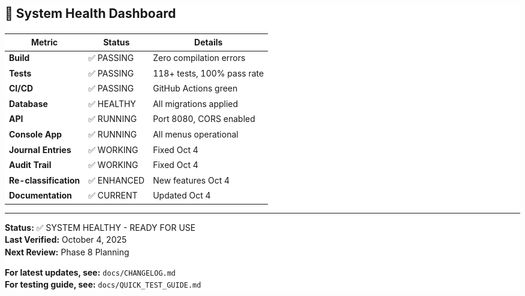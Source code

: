 
## 🎯 System Health Dashboard

| Metric | Status | Details |
|--------|--------|---------|
| **Build** | ✅ PASSING | Zero compilation errors |
| **Tests** | ✅ PASSING | 118+ tests, 100% pass rate |
| **CI/CD** | ✅ PASSING | GitHub Actions green |
| **Database** | ✅ HEALTHY | All migrations applied |
| **API** | ✅ RUNNING | Port 8080, CORS enabled |
| **Console App** | ✅ RUNNING | All menus operational |
| **Journal Entries** | ✅ WORKING | Fixed Oct 4 |
| **Audit Trail** | ✅ WORKING | Fixed Oct 4 |
| **Re-classification** | ✅ ENHANCED | New features Oct 4 |
| **Documentation** | ✅ CURRENT | Updated Oct 4 |

---

**Status:** ✅ SYSTEM HEALTHY - READY FOR USE  
**Last Verified:** October 4, 2025  
**Next Review:** Phase 8 Planning  

**For latest updates, see:** `docs/CHANGELOG.md`  
**For testing guide, see:** `docs/QUICK_TEST_GUIDE.md`
